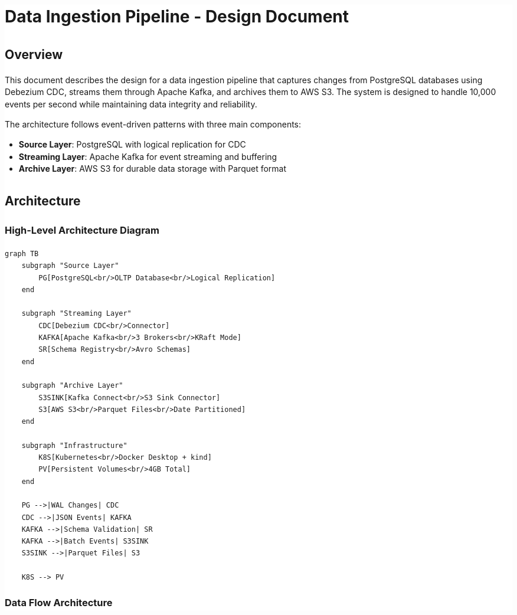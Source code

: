 # Data Ingestion Pipeline - Design Document

## Overview

This document describes the design for a data ingestion pipeline that captures changes from PostgreSQL databases using Debezium CDC, streams them through Apache Kafka, and archives them to AWS S3. The system is designed to handle 10,000 events per second while maintaining data integrity and reliability.

The architecture follows event-driven patterns with three main components:
- **Source Layer**: PostgreSQL with logical replication for CDC
- **Streaming Layer**: Apache Kafka for event streaming and buffering
- **Archive Layer**: AWS S3 for durable data storage with Parquet format

## Architecture

### High-Level Architecture Diagram

```mermaid
graph TB
    subgraph "Source Layer"
        PG[PostgreSQL<br/>OLTP Database<br/>Logical Replication]
    end
    
    subgraph "Streaming Layer"
        CDC[Debezium CDC<br/>Connector]
        KAFKA[Apache Kafka<br/>3 Brokers<br/>KRaft Mode]
        SR[Schema Registry<br/>Avro Schemas]
    end
    
    subgraph "Archive Layer"
        S3SINK[Kafka Connect<br/>S3 Sink Connector]
        S3[AWS S3<br/>Parquet Files<br/>Date Partitioned]
    end
    
    subgraph "Infrastructure"
        K8S[Kubernetes<br/>Docker Desktop + kind]
        PV[Persistent Volumes<br/>4GB Total]
    end
    
    PG -->|WAL Changes| CDC
    CDC -->|JSON Events| KAFKA
    KAFKA -->|Schema Validation| SR
    KAFKA -->|Batch Events| S3SINK
    S3SINK -->|Parquet Files| S3
    
    K8S --> PV
```

### Data Flow Architecture
